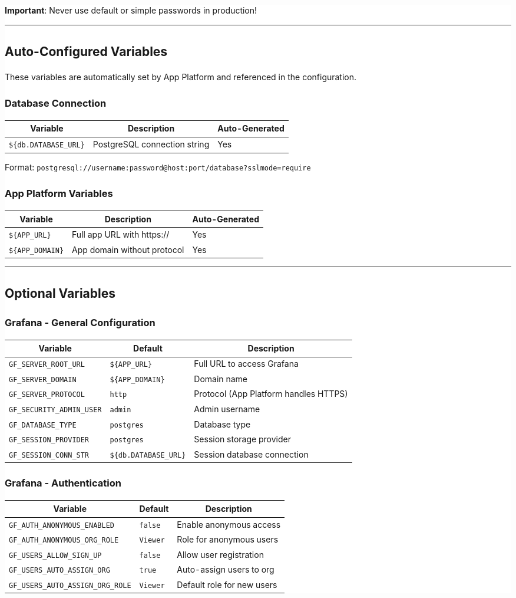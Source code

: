 **Important**: Never use default or simple passwords in production!

---

## Auto-Configured Variables

These variables are automatically set by App Platform and referenced in the configuration.

### Database Connection

| Variable | Description | Auto-Generated |
|----------|-------------|----------------|
| `${db.DATABASE_URL}` | PostgreSQL connection string | Yes |

Format: `postgresql://username:password@host:port/database?sslmode=require`

### App Platform Variables

| Variable | Description | Auto-Generated |
|----------|-------------|----------------|
| `${APP_URL}` | Full app URL with https:// | Yes |
| `${APP_DOMAIN}` | App domain without protocol | Yes |

---

## Optional Variables

### Grafana - General Configuration

| Variable | Default | Description |
|----------|---------|-------------|
| `GF_SERVER_ROOT_URL` | `${APP_URL}` | Full URL to access Grafana |
| `GF_SERVER_DOMAIN` | `${APP_DOMAIN}` | Domain name |
| `GF_SERVER_PROTOCOL` | `http` | Protocol (App Platform handles HTTPS) |
| `GF_SECURITY_ADMIN_USER` | `admin` | Admin username |
| `GF_DATABASE_TYPE` | `postgres` | Database type |
| `GF_SESSION_PROVIDER` | `postgres` | Session storage provider |
| `GF_SESSION_CONN_STR` | `${db.DATABASE_URL}` | Session database connection |

### Grafana - Authentication

| Variable | Default | Description |
|----------|---------|-------------|
| `GF_AUTH_ANONYMOUS_ENABLED` | `false` | Enable anonymous access |
| `GF_AUTH_ANONYMOUS_ORG_ROLE` | `Viewer` | Role for anonymous users |
| `GF_USERS_ALLOW_SIGN_UP` | `false` | Allow user registration |
| `GF_USERS_AUTO_ASSIGN_ORG` | `true` | Auto-assign users to org |
| `GF_USERS_AUTO_ASSIGN_ORG_ROLE` | `Viewer` | Default role for new users |
